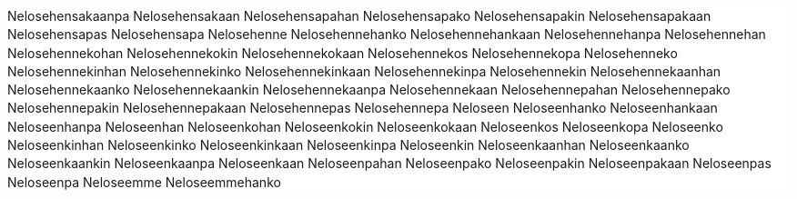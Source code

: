 Nelosehensakaanpa
Nelosehensakaan
Nelosehensapahan
Nelosehensapako
Nelosehensapakin
Nelosehensapakaan
Nelosehensapas
Nelosehensapa
Nelosehenne
Nelosehennehanko
Nelosehennehankaan
Nelosehennehanpa
Nelosehennehan
Nelosehennekohan
Nelosehennekokin
Nelosehennekokaan
Nelosehennekos
Nelosehennekopa
Nelosehenneko
Nelosehennekinhan
Nelosehennekinko
Nelosehennekinkaan
Nelosehennekinpa
Nelosehennekin
Nelosehennekaanhan
Nelosehennekaanko
Nelosehennekaankin
Nelosehennekaanpa
Nelosehennekaan
Nelosehennepahan
Nelosehennepako
Nelosehennepakin
Nelosehennepakaan
Nelosehennepas
Nelosehennepa
Neloseen
Neloseenhanko
Neloseenhankaan
Neloseenhanpa
Neloseenhan
Neloseenkohan
Neloseenkokin
Neloseenkokaan
Neloseenkos
Neloseenkopa
Neloseenko
Neloseenkinhan
Neloseenkinko
Neloseenkinkaan
Neloseenkinpa
Neloseenkin
Neloseenkaanhan
Neloseenkaanko
Neloseenkaankin
Neloseenkaanpa
Neloseenkaan
Neloseenpahan
Neloseenpako
Neloseenpakin
Neloseenpakaan
Neloseenpas
Neloseenpa
Neloseemme
Neloseemmehanko
